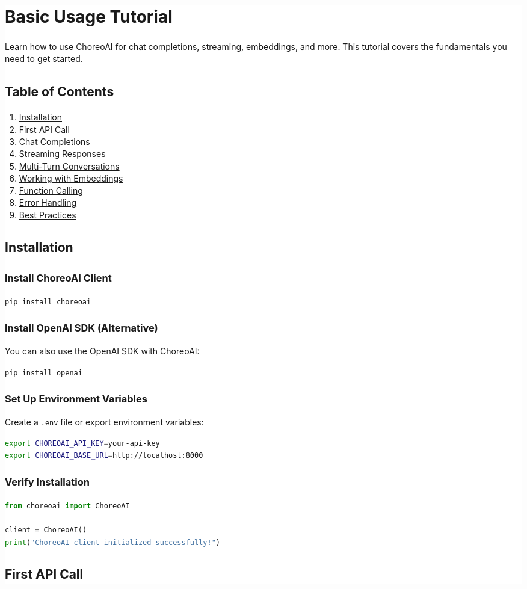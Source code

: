 # Basic Usage Tutorial

Learn how to use ChoreoAI for chat completions, streaming, embeddings, and more. This tutorial covers the fundamentals you need to get started.

## Table of Contents

1. [Installation](#installation)
2. [First API Call](#first-api-call)
3. [Chat Completions](#chat-completions)
4. [Streaming Responses](#streaming-responses)
5. [Multi-Turn Conversations](#multi-turn-conversations)
6. [Working with Embeddings](#working-with-embeddings)
7. [Function Calling](#function-calling)
8. [Error Handling](#error-handling)
9. [Best Practices](#best-practices)

## Installation

### Install ChoreoAI Client

```bash
pip install choreoai
```

### Install OpenAI SDK (Alternative)

You can also use the OpenAI SDK with ChoreoAI:

```bash
pip install openai
```

### Set Up Environment Variables

Create a `.env` file or export environment variables:

```bash
export CHOREOAI_API_KEY=your-api-key
export CHOREOAI_BASE_URL=http://localhost:8000
```

### Verify Installation

```python
from choreoai import ChoreoAI

client = ChoreoAI()
print("ChoreoAI client initialized successfully!")
```

## First API Call
